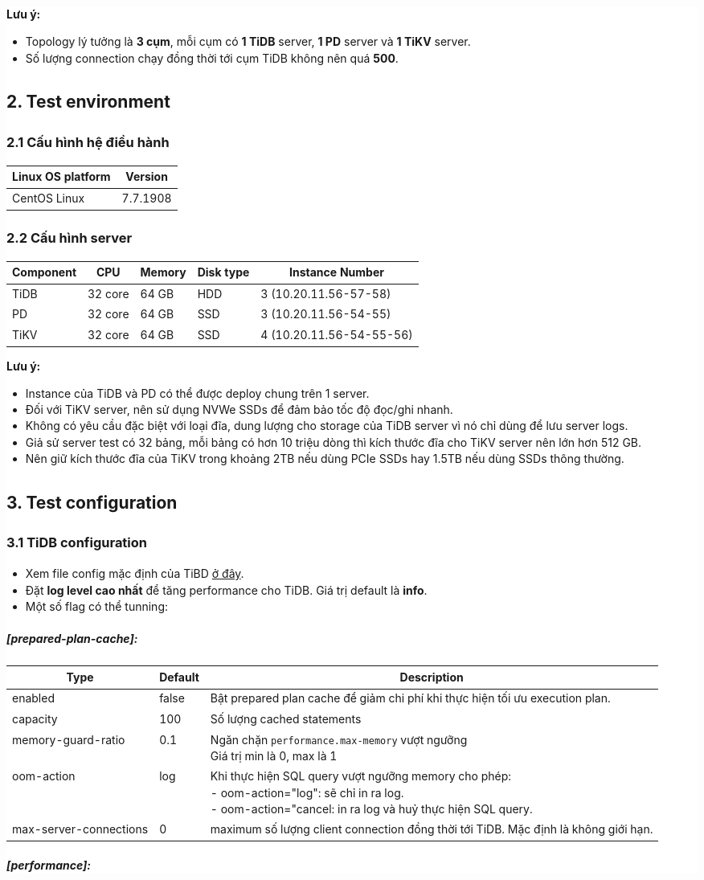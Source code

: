 **Lưu ý:**
- Topology lý tưởng là **3 cụm**, mỗi cụm có **1 TiDB** server, **1 PD** server và **1 TiKV** server.  
- Số lượng connection chạy đồng thời tới cụm TiDB không nên quá **500**.

## 2. Test environment

### 2.1 Cấu hình hệ điều hành
|Linux OS platform|Version|
|--|--|
|CentOS Linux|  7.7.1908

### 2.2 Cấu hình server
Component| CPU| Memory| Disk type| Instance Number
|--|--|--|--|--|
TiDB|   32 core|    64 GB|  HDD|    3 (10.20.11.56-57-58)
PD| 32 core|    64 GB|  SSD|    3 (10.20.11.56-54-55)
TiKV|  32 core|  64 GB|   SSD|   4 (10.20.11.56-54-55-56)

**Lưu ý:**
- Instance của TiDB và PD có thể được deploy chung trên 1 server.  
- Đối với TiKV server, nên sử dụng NVWe SSDs để đảm bảo tốc độ đọc/ghi nhanh.
- Không có yêu cầu đặc biệt với loại đĩa, dung lượng cho storage của TiDB server vì nó chỉ dùng để lưu server logs.
- Giả sử server test có 32 bảng, mỗi bảng có hơn 10 triệu dòng thì kích thước đĩa cho TiKV server nên lớn hơn 512 GB.
- Nên giữ kích thước đĩa của TiKV trong khoảng 2TB nếu dùng PCIe SSDs hay 1.5TB nếu dùng SSDs thông thường.

## 3. Test configuration

### 3.1 TiDB configuration  
- Xem file config mặc định của TiBD [ở đây](https://github.com/pingcap/tidb/blob/master/config/config.toml.example). 
- Đặt **log level cao nhất** để tăng performance cho TiDB. Giá trị default là **info**.  
- Một số flag có thể tunning:

##### [prepared-plan-cache]:  

Type|Default|Description|
--|--|--| 
enabled|false|Bật prepared plan cache để giảm chi phí khi thực hiện tối ưu execution plan.
capacity|100|Số lượng cached statements
memory-guard-ratio|0.1|Ngăn chặn `performance.max-memory` vượt ngưỡng<br>Giá trị min là 0, max là 1
oom-action|log| Khi thực hiện SQL query vượt ngưỡng memory cho phép:<br> - oom-action="log": sẽ chỉ in ra log. <br> - oom-action="cancel: in ra log và huỷ thực hiện SQL query.
max-server-connections| 0| maximum số lượng client connection đồng thời tới TiDB. Mặc định là không giới hạn.



##### [performance]:
